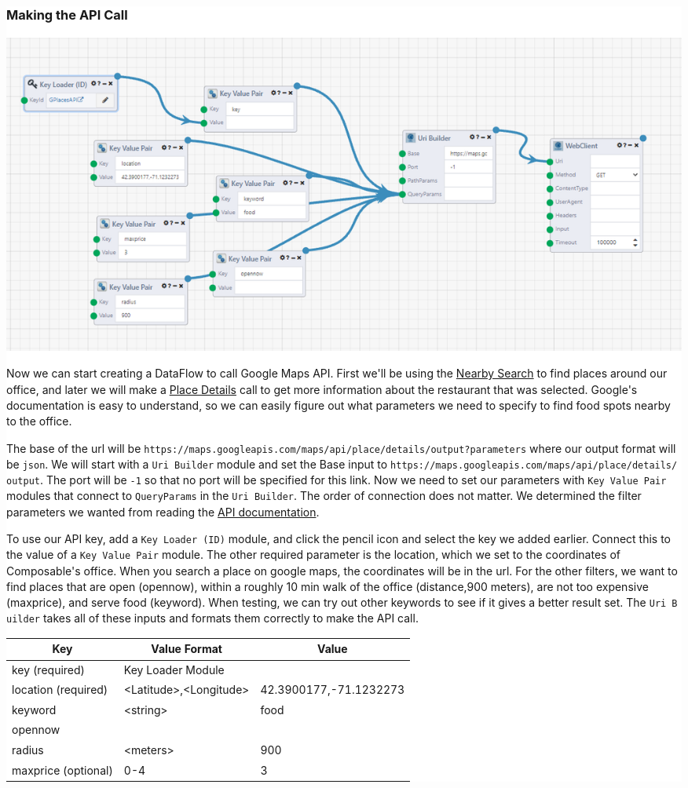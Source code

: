 ### Making the API Call

![Google Maps Nearby Search API call](img/LunchNearbyAPICall.png)

Now we can start creating a DataFlow to call Google Maps API. First we'll be using the [Nearby Search](https://developers.google.com/maps/documentation/places/web-service/search-nearby) to find places around our office, and later we will make a [Place Details](https://developers.google.com/maps/documentation/places/web-service/details) call to get more information about the restaurant that was selected. Google's documentation is easy to understand, so we can easily figure out what parameters we need to specify to find food spots nearby to the office. 

The base of the url will be `https://maps.googleapis.com/maps/api/place/details/output?parameters` where our output format will be `json`. We will start with a `Uri Builder` module and set the Base input to `https://maps.googleapis.com/maps/api/place/details/output`. The port will be `-1` so that no port will be specified for this link. Now we need to set our parameters with `Key Value Pair` modules that connect to `QueryParams` in the `Uri Builder`. The order of connection does not matter. We determined the filter parameters we wanted from reading the [API documentation](https://developers.google.com/maps/documentation/places/web-service/search-nearby).

To use our API key, add a `Key Loader (ID)` module, and click the pencil icon and select the key we added earlier. Connect this to the value of a `Key Value Pair` module. The other required parameter is the location, which we set to the coordinates of Composable's office. When you search a place on google maps, the coordinates will be in the url. For the other filters, we want to find places that are open (opennow), within a roughly 10 min walk of the office (distance,900 meters), are not too expensive (maxprice), and serve food (keyword). When testing, we can try out other keywords to see if it gives a better result set. The `Uri Builder` takes all of these inputs and formats them correctly to make the API call. 

| Key                 | Value Format               | Value                  |
| ------------------- | -------------------------- | ---------------------- |
| key (required)      | Key Loader Module          |                        |
| location (required) | \<Latitude\>,\<Longitude\> | 42.3900177,-71.1232273 |
| keyword             | \<string\>                 | food                   |
| opennow             |                            |                        |
| radius              | \<meters\>                 | 900                    |
| maxprice (optional) | 0-4                        | 3                      |
